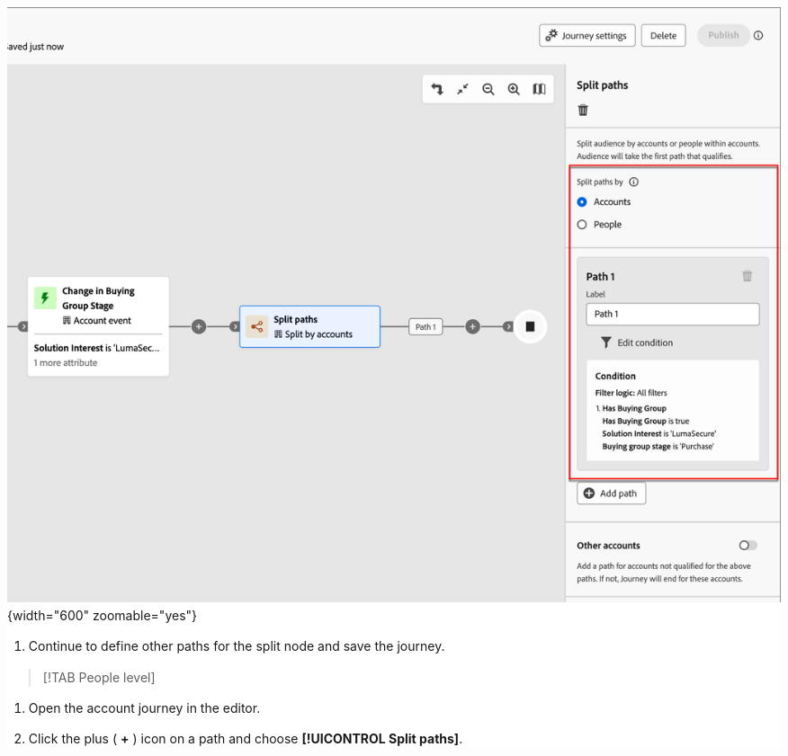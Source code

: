    ![Journey split node properties](./assets/stages-split-node-account-properties.png){width="600" zoomable="yes"}   

1. Continue to define other paths for the split node and save the journey.

>[!TAB People level]

1. Open the account journey in the editor.

1. Click the plus ( **+** ) icon on a path and choose **[!UICONTROL Split paths]**.
